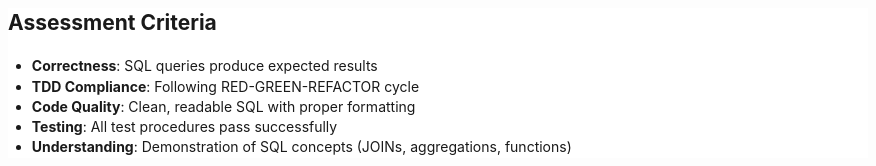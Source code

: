 
## Assessment Criteria

- **Correctness**: SQL queries produce expected results
- **TDD Compliance**: Following RED-GREEN-REFACTOR cycle
- **Code Quality**: Clean, readable SQL with proper formatting
- **Testing**: All test procedures pass successfully
- **Understanding**: Demonstration of SQL concepts (JOINs, aggregations, functions)